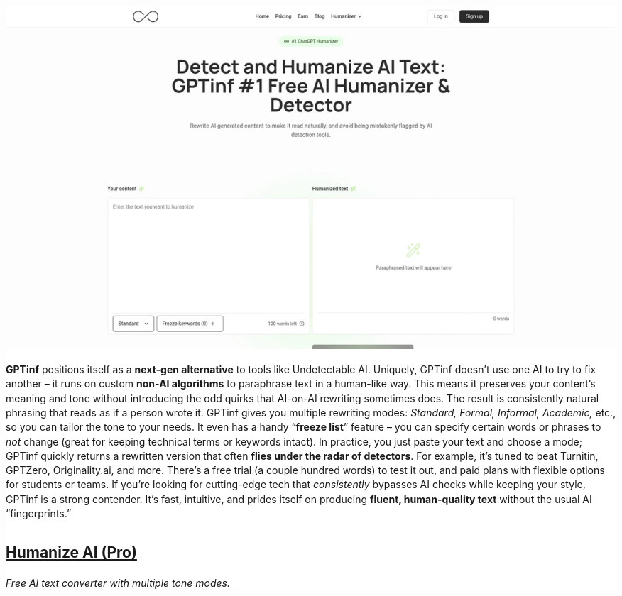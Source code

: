 ![GPTinf Screenshot](image/gptinf.webp)


**GPTinf** positions itself as a **next-gen alternative** to tools like Undetectable AI. Uniquely, GPTinf doesn’t use one AI to try to fix another – it runs on custom **non-AI algorithms** to paraphrase text in a human-like way. This means it preserves your content’s meaning and tone without introducing the odd quirks that AI-on-AI rewriting sometimes does. The result is consistently natural phrasing that reads as if a person wrote it. GPTinf gives you multiple rewriting modes: *Standard, Formal, Informal, Academic,* etc., so you can tailor the tone to your needs. It even has a handy “**freeze list**” feature – you can specify certain words or phrases to *not* change (great for keeping technical terms or keywords intact). In practice, you just paste your text and choose a mode; GPTinf quickly returns a rewritten version that often **flies under the radar of detectors**. For example, it’s tuned to beat Turnitin, GPTZero, Originality.ai, and more. There’s a free trial (a couple hundred words) to test it out, and paid plans with flexible options for students or teams. If you’re looking for cutting-edge tech that *consistently* bypasses AI checks while keeping your style, GPTinf is a strong contender. It’s fast, intuitive, and prides itself on producing **fluent, human-quality text** without the usual AI “fingerprints.”

## **[Humanize AI (Pro)](https://humanizeai.pro)**
*Free AI text converter with multiple tone modes.*
